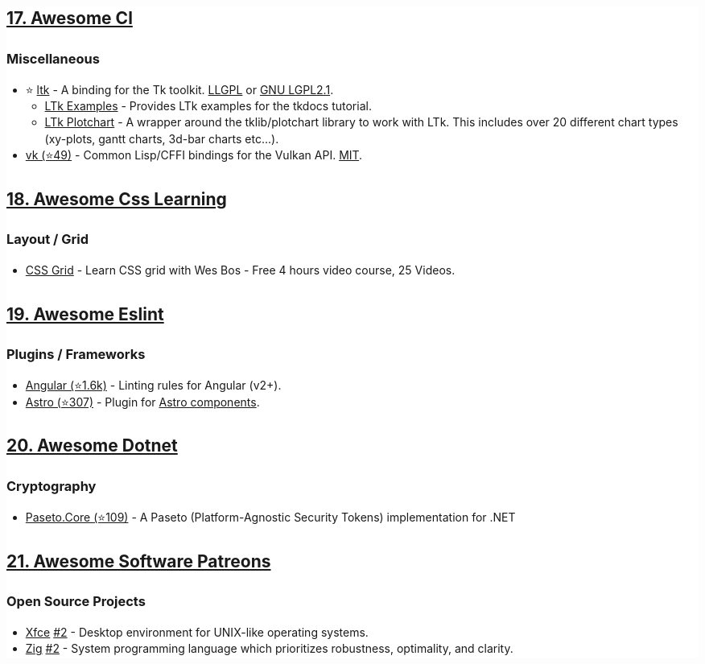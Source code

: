 ## [17. Awesome Cl](/content/CodyReichert/awesome-cl/week/README.md)

### Miscellaneous

*   ⭐ [ltk](http://www.peter-herth.de/ltk/) - A binding for the Tk toolkit. [LLGPL](http://opensource.franz.com/preamble.html) or [GNU LGPL2.1](http://www.gnu.org/licenses/old-licenses/lgpl-2.1.html).
    *   [LTk Examples](https://peterlane.netlify.app/ltk-examples/) - Provides LTk examples for the tkdocs tutorial.
    *   [LTk Plotchart](https://peterlane.netlify.app/ltk-plotchart/) - A wrapper around the tklib/plotchart library to work with LTk. This includes over 20 different chart types (xy-plots, gantt charts, 3d-bar charts etc...).
*   [vk (⭐49)](https://github.com/JolifantoBambla/vk) -  Common Lisp/CFFI bindings for the Vulkan API. [MIT](https://opensource.org/licenses/MIT).

## [18. Awesome Css Learning](/content/micromata/awesome-css-learning/week/README.md)

### Layout / Grid

*   [CSS Grid](https://cssgrid.io) - Learn CSS grid with Wes Bos - Free 4 hours video course, 25 Videos.

## [19. Awesome Eslint](/content/dustinspecker/awesome-eslint/week/README.md)

### Plugins / Frameworks

*   [Angular (⭐1.6k)](https://github.com/angular-eslint/angular-eslint) - Linting rules for Angular (v2+).
*   [Astro (⭐307)](https://github.com/ota-meshi/eslint-plugin-astro) - Plugin for [Astro components](https://docs.astro.build/en/core-concepts/astro-components/).

## [20. Awesome Dotnet](/content/quozd/awesome-dotnet/week/README.md)

### Cryptography

*   [Paseto.Core (⭐109)](https://github.com/daviddesmet/paseto-dotnet) - A Paseto (Platform-Agnostic Security Tokens) implementation for .NET

## [21. Awesome Software Patreons](/content/uraimo/awesome-software-patreons/week/README.md)

### Open Source Projects

*   [Xfce](https://opencollective.com/xfce) [#2](https://opencollective.com/xfce-eu) - Desktop environment for UNIX-like operating systems.
*   [Zig](https://www.patreon.com/andrewrk) [#2](https://github.com/sponsors/ziglang) - System programming language which prioritizes robustness, optimality, and clarity.
